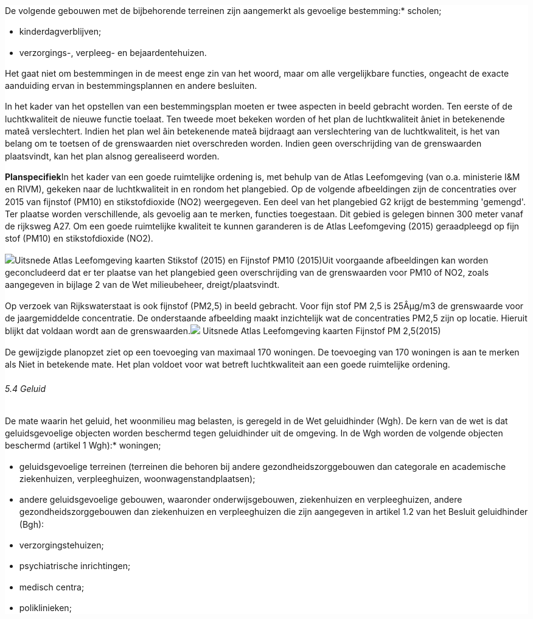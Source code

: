 De volgende gebouwen met de bijbehorende terreinen zijn aangemerkt als gevoelige bestemming:* scholen;

* kinderdagverblijven;

* verzorgings\-, verpleeg\- en bejaardentehuizen.

Het gaat niet om bestemmingen in de meest enge zin van het woord, maar om alle vergelijkbare functies, ongeacht de exacte aanduiding ervan in bestemmingsplannen en andere besluiten.

In het kader van het opstellen van een bestemmingsplan moeten er twee aspecten in beeld gebracht worden. Ten eerste of de luchtkwaliteit de nieuwe functie toelaat. Ten tweede moet bekeken worden of het plan de luchtkwaliteit âniet in betekenende mateâ verslechtert. Indien het plan wel âin betekenende mateâ bijdraagt aan verslechtering van de luchtkwaliteit, is het van belang om te toetsen of de grenswaarden niet overschreden worden. Indien geen overschrijding van de grenswaarden plaatsvindt, kan het plan alsnog gerealiseerd worden.

**Planspecifiek**In het kader van een goede ruimtelijke ordening is, met behulp van de Atlas Leefomgeving (van o.a. ministerie I\&M en RIVM), gekeken naar de luchtkwaliteit in en rondom het plangebied. Op de volgende afbeeldingen zijn de concentraties over 2015 van fijnstof (PM10\) en stikstofdioxide (NO2\) weergegeven. Een deel van het plangebied G2 krijgt de bestemming 'gemengd'. Ter plaatse worden verschillende, als gevoelig aan te merken, functies toegestaan. Dit gebied is gelegen binnen 300 meter vanaf de rijksweg A27\. Om een goede ruimtelijke kwaliteit te kunnen garanderen is de Atlas Leefomgeving (2015\) geraadpleegd op fijn stof (PM10\) en stikstofdioxide (NO2\).

![](i_NL.IMRO.0376.BPmeentFenG-Va02_afbeelding31.jpg)Uitsnede Atlas Leefomgeving kaarten Stikstof (2015\) en Fijnstof PM10 (2015\)Uit voorgaande afbeeldingen kan worden geconcludeerd dat er ter plaatse van het plangebied geen overschrijding van de grenswaarden voor PM10 of NO2, zoals aangegeven in bijlage 2 van de Wet milieubeheer, dreigt/plaatsvindt.

Op verzoek van Rijkswaterstaat is ook fijnstof (PM2,5\) in beeld gebracht. Voor fijn stof PM 2,5 is 25Âµg/m3 de grenswaarde voor de jaargemiddelde concentratie. De onderstaande afbeelding maakt inzichtelijk wat de concentraties PM2,5 zijn op locatie. Hieruit blijkt dat voldaan wordt aan de grenswaarden.![](i_NL.IMRO.0376.BPmeentFenG-Va02_afbeelding32.jpg) Uitsnede Atlas Leefomgeving kaarten Fijnstof PM 2,5(2015\)

De gewijzigde planopzet ziet op een toevoeging van maximaal 170 woningen. De toevoeging van 170 woningen is aan te merken als Niet in betekende mate. Het plan voldoet voor wat betreft luchtkwaliteit aan een goede ruimtelijke ordening.

###### 5\.4 Geluid

De mate waarin het geluid, het woonmilieu mag belasten, is geregeld in de Wet geluidhinder (Wgh). De kern van de wet is dat geluidsgevoelige objecten worden beschermd tegen geluidhinder uit de omgeving. In de Wgh worden de volgende objecten beschermd (artikel 1 Wgh):* woningen;

* geluidsgevoelige terreinen (terreinen die behoren bij andere gezondheidszorggebouwen dan categorale en academische ziekenhuizen, verpleeghuizen, woonwagenstandplaatsen);

* andere geluidsgevoelige gebouwen, waaronder onderwijsgebouwen, ziekenhuizen en verpleeghuizen, andere gezondheidszorggebouwen dan ziekenhuizen en verpleeghuizen die zijn aangegeven in artikel 1\.2 van het Besluit geluidhinder (Bgh):

+ verzorgingstehuizen;

+ psychiatrische inrichtingen;

+ medisch centra;

+ poliklinieken;

